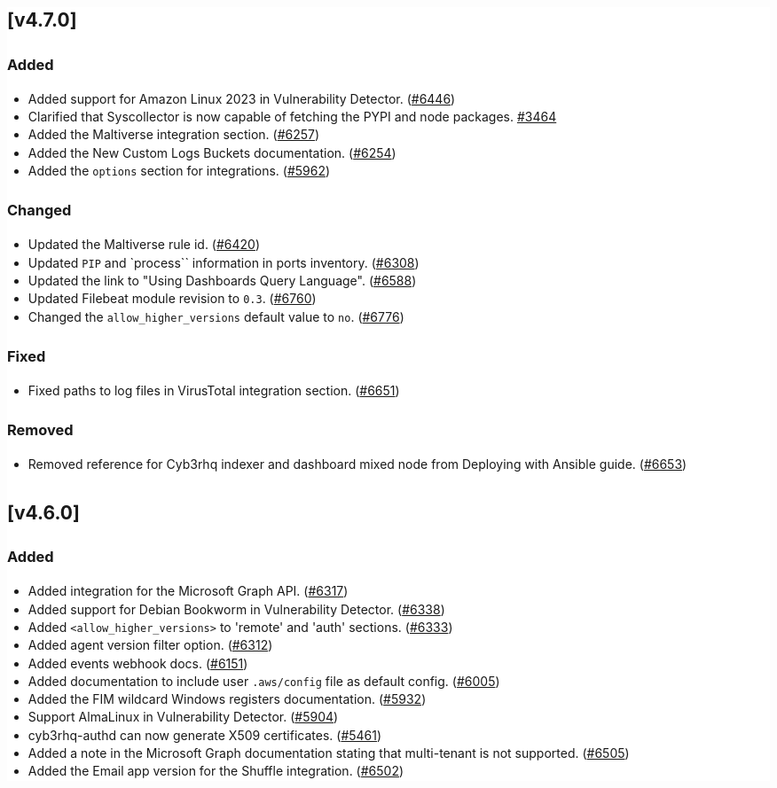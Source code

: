 ## [v4.7.0]

### Added

- Added support for Amazon Linux 2023 in Vulnerability Detector. ([#6446](https://github.com/cyb3rhq/cyb3rhq-documentation/pull/6446))
- Clarified that Syscollector is now capable of fetching the PYPI and node packages. [#3464](https://github.com/cyb3rhq/cyb3rhq-documentation/pull/6346)
- Added the Maltiverse integration section. ([#6257](https://github.com/cyb3rhq/cyb3rhq-documentation/pull/6257))
- Added the New Custom Logs Buckets documentation. ([#6254](https://github.com/cyb3rhq/cyb3rhq-documentation/pull/6254))
- Added the `options` section for integrations. ([#5962](https://github.com/cyb3rhq/cyb3rhq-documentation/pull/5962))

### Changed

- Updated the Maltiverse rule id. ([#6420](https://github.com/cyb3rhq/cyb3rhq-documentation/pull/6420))
- Updated `PIP` and `process`` information in ports inventory. ([#6308](https://github.com/cyb3rhq/cyb3rhq-documentation/pull/6308))
- Updated the link to "Using Dashboards Query Language". ([#6588](https://github.com/cyb3rhq/cyb3rhq-documentation/pull/6588))
- Updated Filebeat module revision to `0.3`. ([#6760](https://github.com/cyb3rhq/cyb3rhq-documentation/pull/6760))
- Changed the `allow_higher_versions` default value to `no`. ([#6776](https://github.com/cyb3rhq/cyb3rhq-documentation/pull/6776))

### Fixed

- Fixed paths to log files in VirusTotal integration section. ([#6651](https://github.com/cyb3rhq/cyb3rhq-documentation/pull/6651))

### Removed

- Removed reference for Cyb3rhq indexer and dashboard mixed node from Deploying with Ansible guide. ([#6653](https://github.com/cyb3rhq/cyb3rhq-documentation/pull/6653))

## [v4.6.0]

### Added

- Added integration for the Microsoft Graph API. ([#6317](https://github.com/cyb3rhq/cyb3rhq-documentation/pull/6317))
- Added support for Debian Bookworm in Vulnerability Detector. ([#6338](https://github.com/cyb3rhq/cyb3rhq-documentation/pull/6368))
- Added `<allow_higher_versions>` to 'remote' and 'auth' sections. ([#6333](https://github.com/cyb3rhq/cyb3rhq-documentation/pull/6333))
- Added agent version filter option. ([#6312](https://github.com/cyb3rhq/cyb3rhq-documentation/pull/6312))
- Added events webhook docs. ([#6151](https://github.com/cyb3rhq/cyb3rhq-documentation/pull/6151))
- Added documentation to include user `.aws/config` file as default config. ([#6005](https://github.com/cyb3rhq/cyb3rhq-documentation/pull/6005))
- Added the FIM wildcard Windows registers documentation. ([#5932](https://github.com/cyb3rhq/cyb3rhq-documentation/pull/5932))
- Support AlmaLinux in Vulnerability Detector. ([#5904](https://github.com/cyb3rhq/cyb3rhq-documentation/pull/5904))
- cyb3rhq-authd can now generate X509 certificates. ([#5461](https://github.com/cyb3rhq/cyb3rhq-documentation/pull/5461))
- Added a note in the Microsoft Graph documentation stating that multi-tenant is not supported. ([#6505](https://github.com/cyb3rhq/cyb3rhq-documentation/pull/6505))
- Added the Email app version for the Shuffle integration. ([#6502](https://github.com/cyb3rhq/cyb3rhq-documentation/pull/6502))